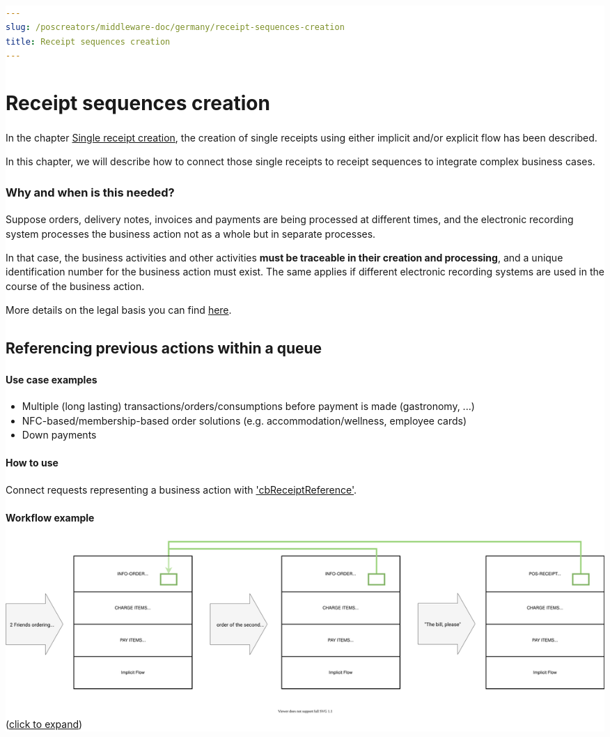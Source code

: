 ```yaml
---
slug: /poscreators/middleware-doc/germany/receipt-sequences-creation
title: Receipt sequences creation
---
```


# Receipt sequences creation

In the chapter [Single receipt creation](single-receipt-creation.md), the creation of single receipts using either implicit and/or explicit flow has been described.

In this chapter, we will describe how to connect those single receipts to receipt sequences to integrate complex business cases.

### Why and when is this needed?

Suppose orders, delivery notes, invoices and payments are being processed at different times, and the electronic recording system processes the business action not as a whole but in separate processes. 

In that case, the business activities and other activities **must be traceable in their creation and processing**, and a unique identification number for the business action must exist.
The same applies if different electronic recording systems are used in the course of the business action. 

More details on the legal basis you can find [here](https://docs.fiskaltrust.cloud/docs/product-description/germany/products-and-services/legal-basis).

## Referencing previous actions within a queue

#### Use case examples

- Multiple (long lasting) transactions/orders/consumptions before payment is made (gastronomy, ...)
- NFC-based/membership-based order solutions (e.g. accommodation/wellness, employee cards)
- Down payments

#### How to use

Connect requests representing a business action with ['cbReceiptReference'](https://docs.fiskaltrust.cloud/docs/poscreators/middleware-doc/germany/data-structures#single-fields).

#### Workflow example

![referencing-previous-receipts](media/referencing-previous-receipts.svg)
([click to expand](media/referencing-previous-receipts.svg))
